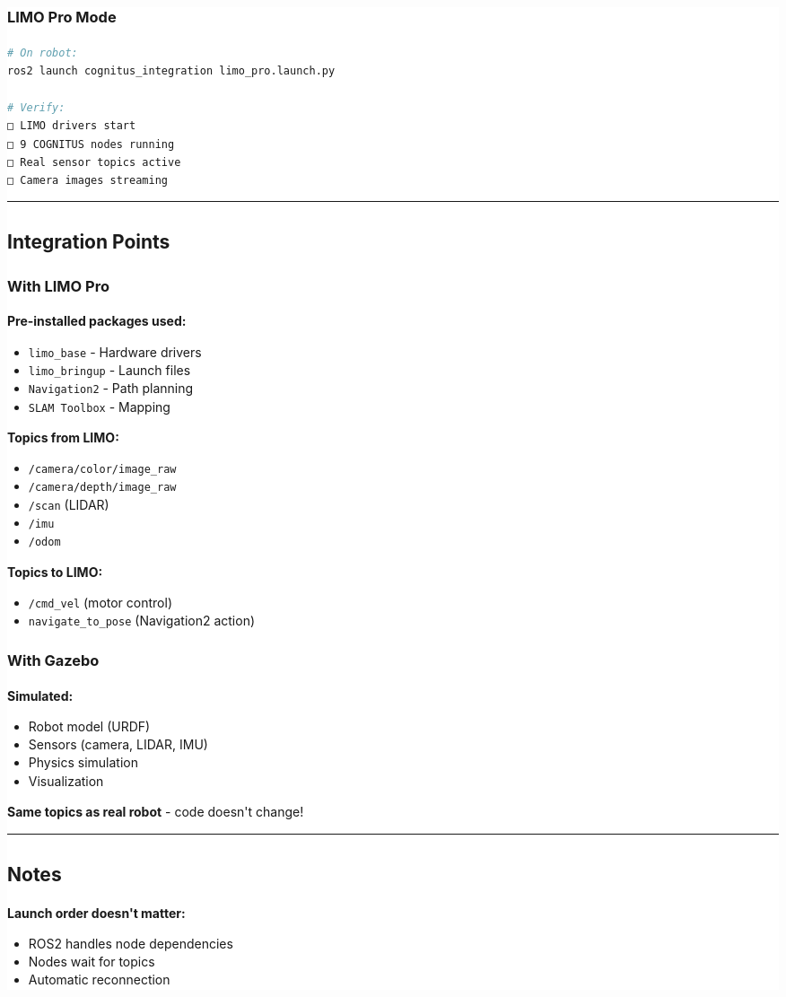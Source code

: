 ### LIMO Pro Mode
```bash
# On robot:
ros2 launch cognitus_integration limo_pro.launch.py

# Verify:
□ LIMO drivers start
□ 9 COGNITUS nodes running
□ Real sensor topics active
□ Camera images streaming
```

---

## Integration Points

### With LIMO Pro

**Pre-installed packages used:**
- `limo_base` - Hardware drivers
- `limo_bringup` - Launch files
- `Navigation2` - Path planning
- `SLAM Toolbox` - Mapping

**Topics from LIMO:**
- `/camera/color/image_raw`
- `/camera/depth/image_raw`
- `/scan` (LIDAR)
- `/imu`
- `/odom`

**Topics to LIMO:**
- `/cmd_vel` (motor control)
- `navigate_to_pose` (Navigation2 action)

### With Gazebo

**Simulated:**
- Robot model (URDF)
- Sensors (camera, LIDAR, IMU)
- Physics simulation
- Visualization

**Same topics as real robot** - code doesn't change!

---

## Notes

**Launch order doesn't matter:**
- ROS2 handles node dependencies
- Nodes wait for topics
- Automatic reconnection
